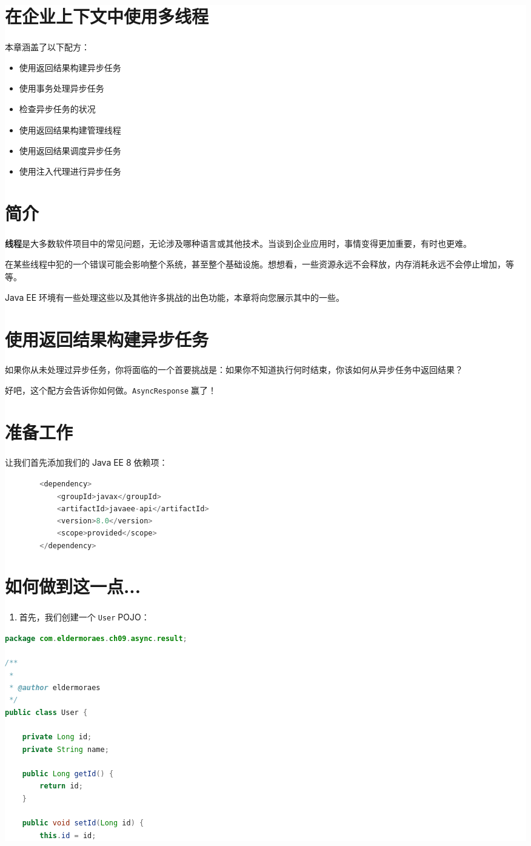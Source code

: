 # 在企业上下文中使用多线程

本章涵盖了以下配方：

+   使用返回结果构建异步任务

+   使用事务处理异步任务

+   检查异步任务的状况

+   使用返回结果构建管理线程

+   使用返回结果调度异步任务

+   使用注入代理进行异步任务

# 简介

**线程**是大多数软件项目中的常见问题，无论涉及哪种语言或其他技术。当谈到企业应用时，事情变得更加重要，有时也更难。

在某些线程中犯的一个错误可能会影响整个系统，甚至整个基础设施。想想看，一些资源永远不会释放，内存消耗永远不会停止增加，等等。

Java EE 环境有一些处理这些以及其他许多挑战的出色功能，本章将向您展示其中的一些。

# 使用返回结果构建异步任务

如果你从未处理过异步任务，你将面临的一个首要挑战是：如果你不知道执行何时结束，你该如何从异步任务中返回结果？

好吧，这个配方会告诉你如何做。`AsyncResponse` 赢了！

# 准备工作

让我们首先添加我们的 Java EE 8 依赖项：

```java
        <dependency>
            <groupId>javax</groupId>
            <artifactId>javaee-api</artifactId>
            <version>8.0</version>
            <scope>provided</scope>
        </dependency>
```

# 如何做到这一点...

1.  首先，我们创建一个 `User` POJO：

```java
package com.eldermoraes.ch09.async.result;

/**
 *
 * @author eldermoraes
 */
public class User {

    private Long id;
    private String name;

    public Long getId() {
        return id;
    }

    public void setId(Long id) {
        this.id = id;
```